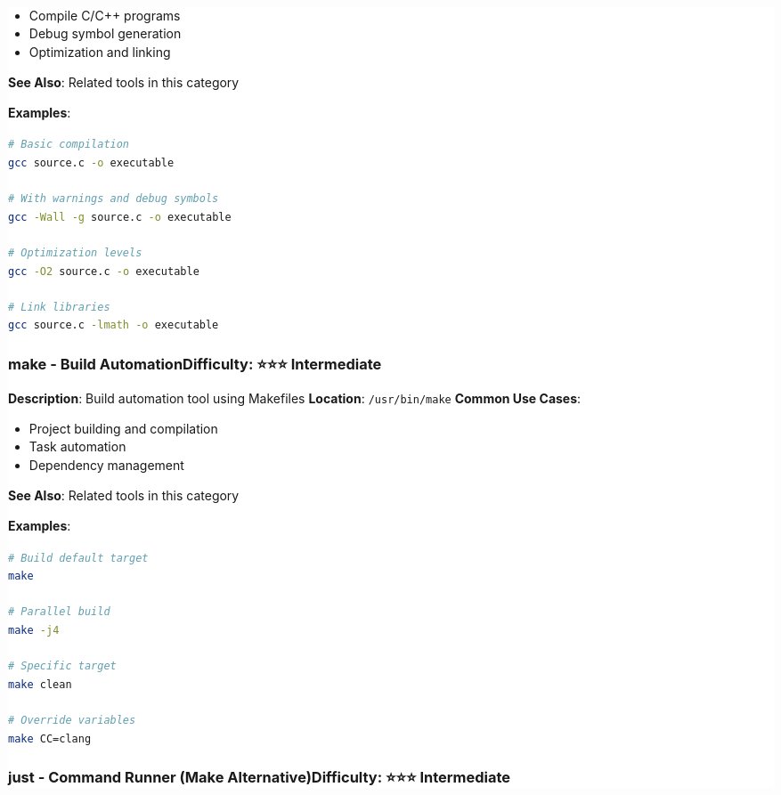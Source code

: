 - Compile C/C++ programs
- Debug symbol generation
- Optimization and linking

**See Also**: Related tools in this category

**Examples**:

```bash
# Basic compilation
gcc source.c -o executable

# With warnings and debug symbols
gcc -Wall -g source.c -o executable

# Optimization levels
gcc -O2 source.c -o executable

# Link libraries
gcc source.c -lmath -o executable
```


### **make** - Build Automation**Difficulty**: ⭐⭐⭐ Intermediate


**Description**: Build automation tool using Makefiles
**Location**: `/usr/bin/make`
**Common Use Cases**:

- Project building and compilation
- Task automation
- Dependency management

**See Also**: Related tools in this category

**Examples**:

```bash
# Build default target
make

# Parallel build
make -j4

# Specific target
make clean

# Override variables
make CC=clang
```


### **just** - Command Runner (Make Alternative)**Difficulty**: ⭐⭐⭐ Intermediate
